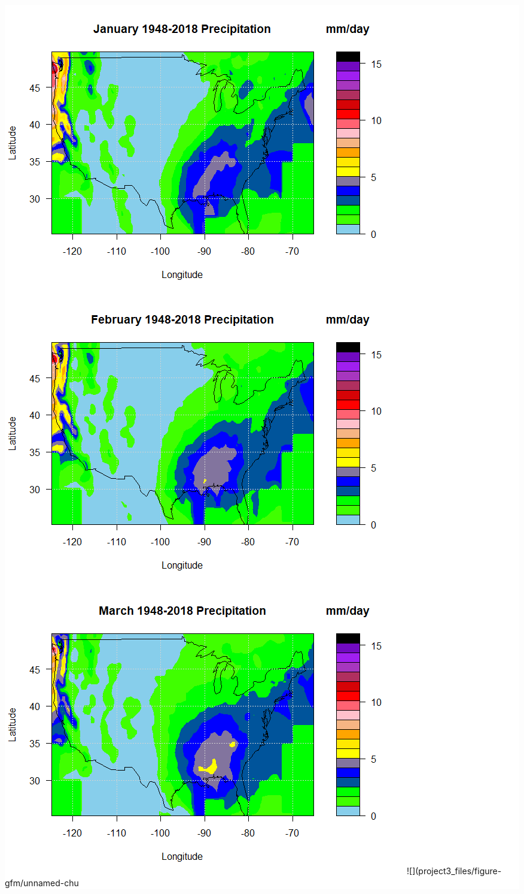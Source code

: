 ![](project3_files/figure-gfm/unnamed-chunk-10-1.png)![](project3_files/figure-gfm/unnamed-chunk-10-2.png)![](project3_files/figure-gfm/unnamed-chunk-10-3.png)![](project3_files/figure-gfm/unnamed-chu